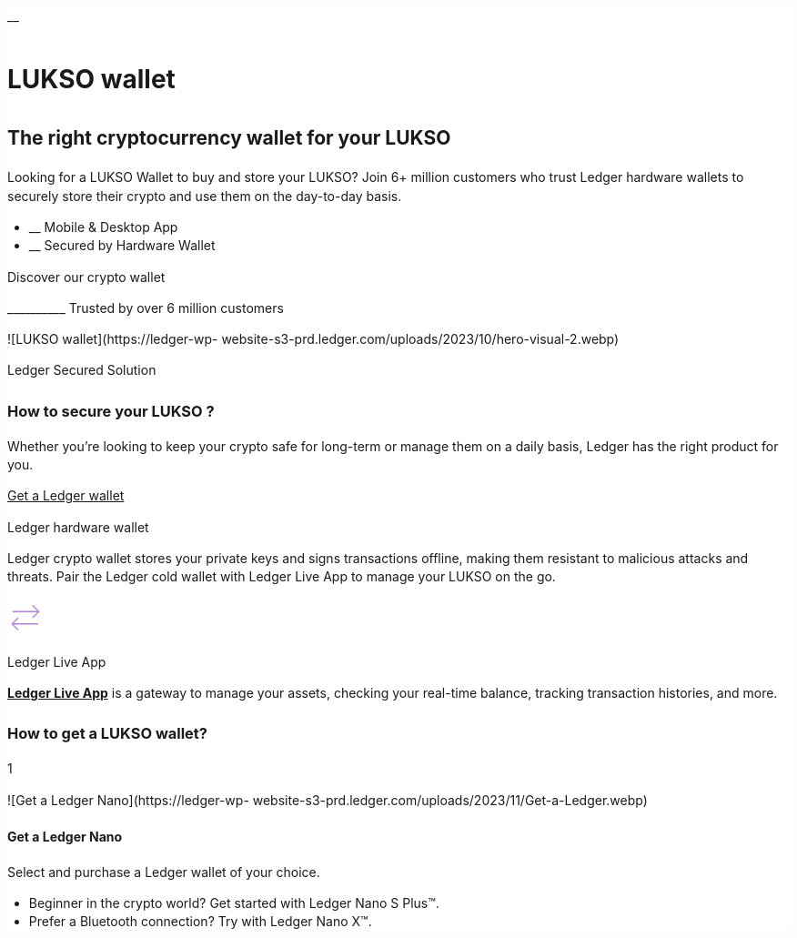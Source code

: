 __

# LUKSO wallet

## The right cryptocurrency wallet for your LUKSO

Looking for a LUKSO Wallet to buy and store your LUKSO? Join 6+ million
customers who trust Ledger hardware wallets to securely store their crypto and
use them on the day-to-day basis.

  * __ Mobile & Desktop App
  * __ Secured by Hardware Wallet

Discover our crypto wallet

__________ Trusted by over 6 million customers

![LUKSO wallet](https://ledger-wp-
website-s3-prd.ledger.com/uploads/2023/10/hero-visual-2.webp)

Ledger Secured Solution

###  How to secure your LUKSO ?

Whether you’re looking to keep your crypto safe for long-term or manage them
on a daily basis, Ledger has the right product for you.

[Get a Ledger wallet](https://shop.ledger.com)

Ledger hardware wallet

Ledger crypto wallet stores your private keys and signs transactions offline,
making them resistant to malicious attacks and threats. Pair the Ledger cold
wallet with Ledger Live App to manage your LUKSO on the go.

![](data:image/svg+xml;base64,PHN2ZyB3aWR0aD0iNDAiIGhlaWdodD0iNDAiIGZpbGw9Im5vbmUiIHhtbG5zPSJodHRwOi8vd3d3LnczLm9yZy8yMDAwL3N2ZyI+PHBhdGggZD0iTTI4LjM2IDIwLjQ4bDcuMjQtNy4yNEwyOC4zNiA2bC0uOTIuOTIgMi44IDIuNzZjLjkyLjk2IDEuOTIgMS45MiAyLjg4IDIuODhINnYxLjM2aDI3LjE2Yy0xIC45Ni0xLjk2IDEuOTItMi45MiAyLjg4bC0yLjggMi43Ni45Mi45MnpNNC40IDI2Ljc2TDExLjY0IDM0bC45Mi0uOTItMi44LTIuOGMtLjkyLS45Mi0xLjkyLTEuOTItMi44OC0yLjg0SDM0di0xLjM2SDYuODhjLjk2LS45NiAxLjk2LTEuOTIgMi44OC0yLjg4bDIuOC0yLjgtLjkyLS44OC03LjI0IDcuMjR6IiBmaWxsPSIjQjM4MEREIi8+PC9zdmc+)

Ledger Live App

[**Ledger Live App**](https://www.ledger.com/ledger-live) is a gateway to
manage your assets, checking your real-time balance, tracking transaction
histories, and more.

### How to get a LUKSO wallet?

1

![Get a Ledger Nano](https://ledger-wp-
website-s3-prd.ledger.com/uploads/2023/11/Get-a-Ledger.webp)

#### Get a Ledger Nano

Select and purchase a Ledger wallet of your choice.

  * Beginner in the crypto world? Get started with Ledger Nano S Plus™.
  * Prefer a Bluetooth connection? Try with Ledger Nano X™.
